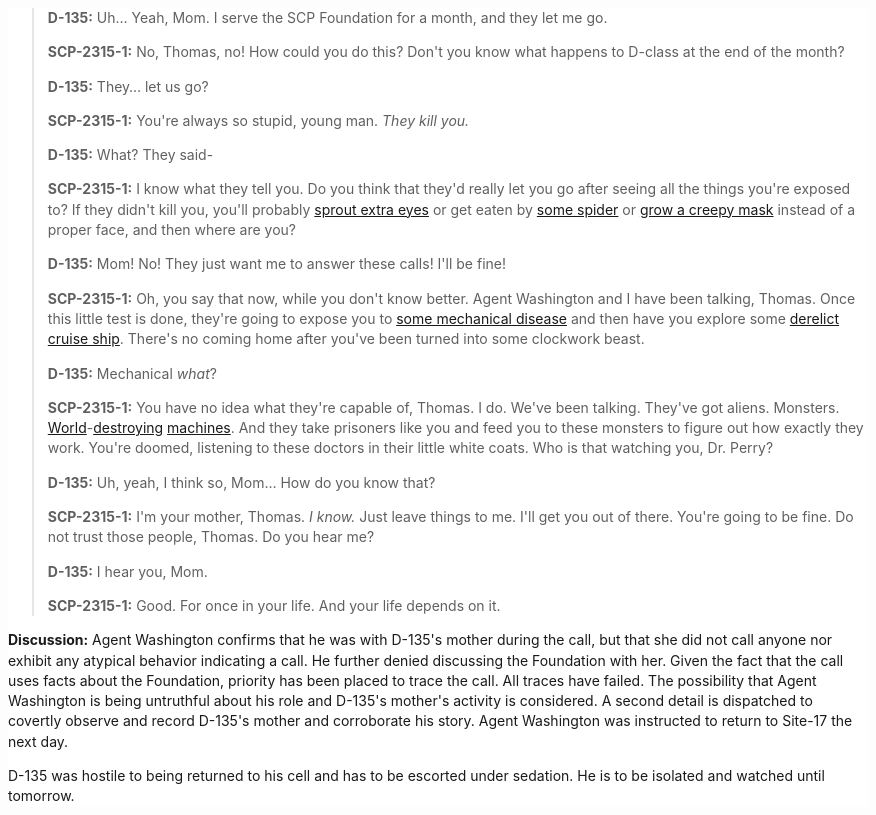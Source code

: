 > 
> **D-135:** Uh… Yeah, Mom. I serve the SCP Foundation for a month, and they let me go.
> 
> **SCP-2315-1:** No, Thomas, no! How could you do this? Don't you know what happens to D-class at the end of the month?
> 
> **D-135:** They… let us go?
> 
> **SCP-2315-1:** You're always so stupid, young man. _They kill you._
> 
> **D-135:** What? They said-
> 
> **SCP-2315-1:** I know what they tell you. Do you think that they'd really let you go after seeing all the things you're exposed to? If they didn't kill you, you'll probably [sprout extra eyes](/scp-2289) or get eaten by [some spider](/scp-2657) or [grow a creepy mask](/scp-1903) instead of a proper face, and then where are you?
> 
> **D-135:** Mom! No! They just want me to answer these calls! I'll be fine!
> 
> **SCP-2315-1:** Oh, you say that now, while you don't know better. Agent Washington and I have been talking, Thomas. Once this little test is done, they're going to expose you to [some mechanical disease](/scp-217) and then have you explore some [derelict cruise ship](/scp-2454). There's no coming home after you've been turned into some clockwork beast.
> 
> **D-135:** Mechanical _what_?
> 
> **SCP-2315-1:** You have no idea what they're capable of, Thomas. I do. We've been talking. They've got aliens. Monsters. [World](/scp-319)\-[destroying](/scp-804) [machines](/scp-2700). And they take prisoners like you and feed you to these monsters to figure out how exactly they work. You're doomed, listening to these doctors in their little white coats. Who is that watching you, Dr. Perry?
> 
> **D-135:** Uh, yeah, I think so, Mom… How do you know that?
> 
> **SCP-2315-1:** I'm your mother, Thomas. _I know._ Just leave things to me. I'll get you out of there. You're going to be fine. Do not trust those people, Thomas. Do you hear me?
> 
> **D-135:** I hear you, Mom.
> 
> **SCP-2315-1:** Good. For once in your life. And your life depends on it.
> 
> **<End Log>**

**Discussion:** Agent Washington confirms that he was with D-135's mother during the call, but that she did not call anyone nor exhibit any atypical behavior indicating a call. He further denied discussing the Foundation with her. Given the fact that the call uses facts about the Foundation, priority has been placed to trace the call. All traces have failed. The possibility that Agent Washington is being untruthful about his role and D-135's mother's activity is considered. A second detail is dispatched to covertly observe and record D-135's mother and corroborate his story. Agent Washington was instructed to return to Site-17 the next day.

D-135 was hostile to being returned to his cell and has to be escorted under sedation. He is to be isolated and watched until tomorrow.
